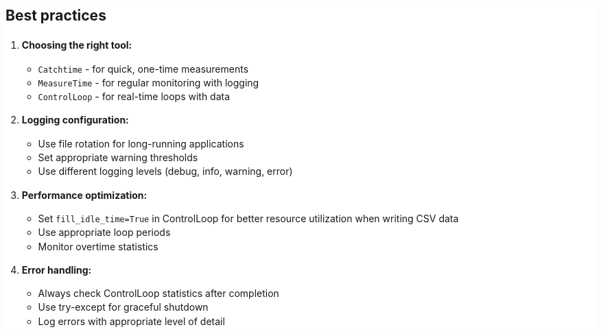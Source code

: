 ## Best practices

1. **Choosing the right tool:**
   - `Catchtime` - for quick, one-time measurements
   - `MeasureTime` - for regular monitoring with logging
   - `ControlLoop` - for real-time loops with data

2. **Logging configuration:**
   - Use file rotation for long-running applications
   - Set appropriate warning thresholds
   - Use different logging levels (debug, info, warning, error)

3. **Performance optimization:**
   - Set `fill_idle_time=True` in ControlLoop for better resource utilization when writing CSV data
   - Use appropriate loop periods
   - Monitor overtime statistics

4. **Error handling:**
   - Always check ControlLoop statistics after completion
   - Use try-except for graceful shutdown
   - Log errors with appropriate level of detail
